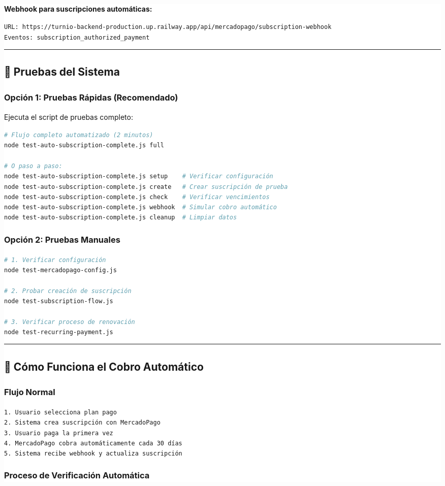 **Webhook para suscripciones automáticas:**
```
URL: https://turnio-backend-production.up.railway.app/api/mercadopago/subscription-webhook
Eventos: subscription_authorized_payment
```

---

## 🧪 Pruebas del Sistema

### Opción 1: Pruebas Rápidas (Recomendado)

Ejecuta el script de pruebas completo:

```bash
# Flujo completo automatizado (2 minutos)
node test-auto-subscription-complete.js full

# O paso a paso:
node test-auto-subscription-complete.js setup    # Verificar configuración
node test-auto-subscription-complete.js create   # Crear suscripción de prueba
node test-auto-subscription-complete.js check    # Verificar vencimientos
node test-auto-subscription-complete.js webhook  # Simular cobro automático
node test-auto-subscription-complete.js cleanup  # Limpiar datos
```

### Opción 2: Pruebas Manuales

```bash
# 1. Verificar configuración
node test-mercadopago-config.js

# 2. Probar creación de suscripción
node test-subscription-flow.js

# 3. Verificar proceso de renovación
node test-recurring-payment.js
```

---

## 🔄 Cómo Funciona el Cobro Automático

### Flujo Normal
```
1. Usuario selecciona plan pago
2. Sistema crea suscripción con MercadoPago
3. Usuario paga la primera vez
4. MercadoPago cobra automáticamente cada 30 días
5. Sistema recibe webhook y actualiza suscripción
```

### Proceso de Verificación Automática
